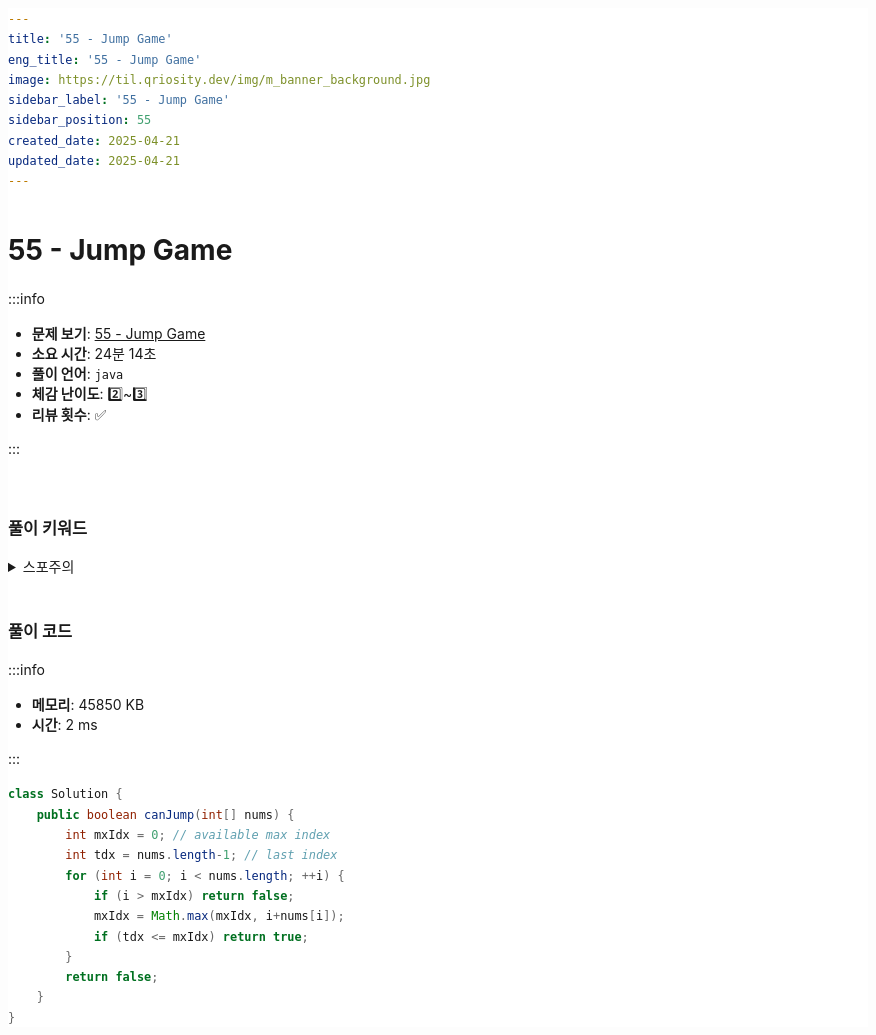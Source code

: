 ```yaml
---
title: '55 - Jump Game'
eng_title: '55 - Jump Game'
image: https://til.qriosity.dev/img/m_banner_background.jpg
sidebar_label: '55 - Jump Game'
sidebar_position: 55
created_date: 2025-04-21
updated_date: 2025-04-21
---
```


# 55 - Jump Game

:::info

- **문제 보기**: [55 - Jump Game](https://leetcode.com/problems/jump-game)
- **소요 시간**: 24분 14초
- **풀이 언어**: `java`
- **체감 난이도**: 2️⃣~3️⃣
- **리뷰 횟수**: ✅

:::

<br />

### 풀이 키워드

<details><summary>스포주의</summary></details>

<br />

### 풀이 코드

:::info

- **메모리**: 45850 KB
- **시간**: 2 ms

:::

```java
class Solution {
    public boolean canJump(int[] nums) {
        int mxIdx = 0; // available max index
        int tdx = nums.length-1; // last index
        for (int i = 0; i < nums.length; ++i) {
            if (i > mxIdx) return false;
            mxIdx = Math.max(mxIdx, i+nums[i]);
            if (tdx <= mxIdx) return true;
        }
        return false;
    }
}
```
